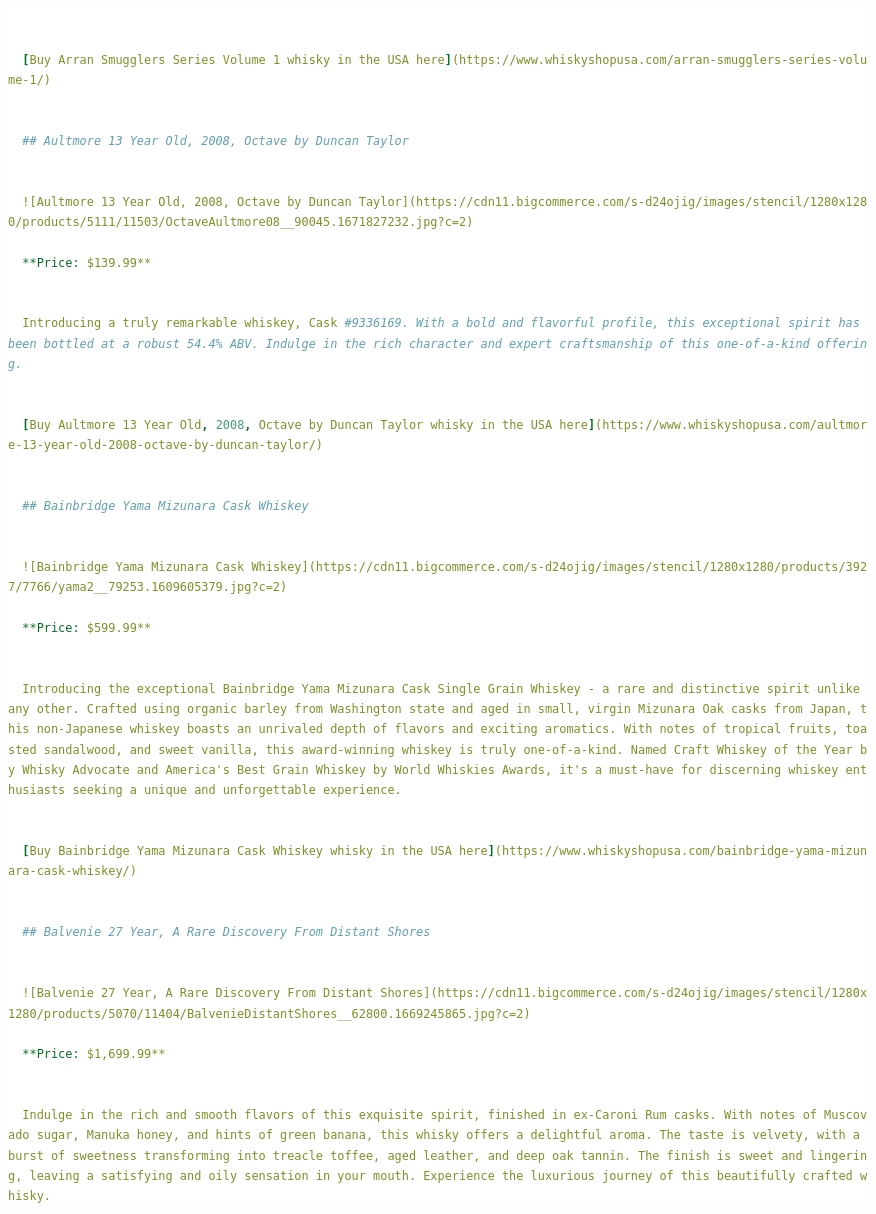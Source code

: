 ```yaml


  [Buy Arran Smugglers Series Volume 1 whisky in the USA here](https://www.whiskyshopusa.com/arran-smugglers-series-volume-1/)


  ## Aultmore 13 Year Old, 2008, Octave by Duncan Taylor


  ![Aultmore 13 Year Old, 2008, Octave by Duncan Taylor](https://cdn11.bigcommerce.com/s-d24ojig/images/stencil/1280x1280/products/5111/11503/OctaveAultmore08__90045.1671827232.jpg?c=2)

  **Price: $139.99**


  Introducing a truly remarkable whiskey, Cask #9336169. With a bold and flavorful profile, this exceptional spirit has been bottled at a robust 54.4% ABV. Indulge in the rich character and expert craftsmanship of this one-of-a-kind offering.


  [Buy Aultmore 13 Year Old, 2008, Octave by Duncan Taylor whisky in the USA here](https://www.whiskyshopusa.com/aultmore-13-year-old-2008-octave-by-duncan-taylor/)


  ## Bainbridge Yama Mizunara Cask Whiskey


  ![Bainbridge Yama Mizunara Cask Whiskey](https://cdn11.bigcommerce.com/s-d24ojig/images/stencil/1280x1280/products/3927/7766/yama2__79253.1609605379.jpg?c=2)

  **Price: $599.99**


  Introducing the exceptional Bainbridge Yama Mizunara Cask Single Grain Whiskey - a rare and distinctive spirit unlike any other. Crafted using organic barley from Washington state and aged in small, virgin Mizunara Oak casks from Japan, this non-Japanese whiskey boasts an unrivaled depth of flavors and exciting aromatics. With notes of tropical fruits, toasted sandalwood, and sweet vanilla, this award-winning whiskey is truly one-of-a-kind. Named Craft Whiskey of the Year by Whisky Advocate and America's Best Grain Whiskey by World Whiskies Awards, it's a must-have for discerning whiskey enthusiasts seeking a unique and unforgettable experience.


  [Buy Bainbridge Yama Mizunara Cask Whiskey whisky in the USA here](https://www.whiskyshopusa.com/bainbridge-yama-mizunara-cask-whiskey/)


  ## Balvenie 27 Year, A Rare Discovery From Distant Shores


  ![Balvenie 27 Year, A Rare Discovery From Distant Shores](https://cdn11.bigcommerce.com/s-d24ojig/images/stencil/1280x1280/products/5070/11404/BalvenieDistantShores__62800.1669245865.jpg?c=2)

  **Price: $1,699.99**


  Indulge in the rich and smooth flavors of this exquisite spirit, finished in ex-Caroni Rum casks. With notes of Muscovado sugar, Manuka honey, and hints of green banana, this whisky offers a delightful aroma. The taste is velvety, with a burst of sweetness transforming into treacle toffee, aged leather, and deep oak tannin. The finish is sweet and lingering, leaving a satisfying and oily sensation in your mouth. Experience the luxurious journey of this beautifully crafted whisky.


```